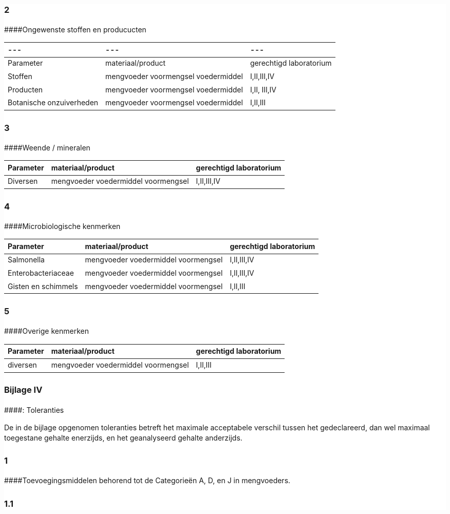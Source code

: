 ### 2  

####Ongewenste stoffen en producucten

| --- | --- | --- |
|:---|:---|:---|
| Parameter  | materiaal/product  | gerechtigd laboratorium  |
| Stoffen  | mengvoeder  voormengsel  voedermiddel  | I,II,III,IV  |
| Producten  | mengvoeder  voormengsel  voedermiddel  | I,II, III,IV  |
| Botanische onzuiverheden  | mengvoeder  voormengsel  voedermiddel  | I,II,III  |

### 3  

####Weende / mineralen

| Parameter  | materiaal/product  | gerechtigd laboratorium  |
|:---|:---|:---|
| Diversen  | mengvoeder  voedermiddel  voormengsel  | I,II,III,IV  |

### 4  

####Microbiologische kenmerken

| Parameter  | materiaal/product  | gerechtigd laboratorium  |
|:---|:---|:---|
| Salmonella  | mengvoeder  voedermiddel  voormengsel  | I,II,III,IV  |
| Enterobacteriaceae  | mengvoeder  voedermiddel  voormengsel  | I,II,III,IV  |
| Gisten en schimmels  | mengvoeder  voedermiddel  voormengsel  | I,II,III  |

### 5  

####Overige kenmerken

| Parameter  | materiaal/product  | gerechtigd laboratorium  |
|:---|:---|:---|
| diversen  | mengvoeder  voedermiddel  voormengsel  | I,II,III  |

### Bijlage  IV  

####: Toleranties

De in de bijlage opgenomen toleranties betreft het maximale acceptabele verschil tussen het gedeclareerd, dan wel maximaal toegestane gehalte enerzijds, en het geanalyseerd gehalte anderzijds. 

### 1  

####Toevoegingsmiddelen behorend tot de Categorieën A, D, en J in mengvoeders.

### 1.1  
